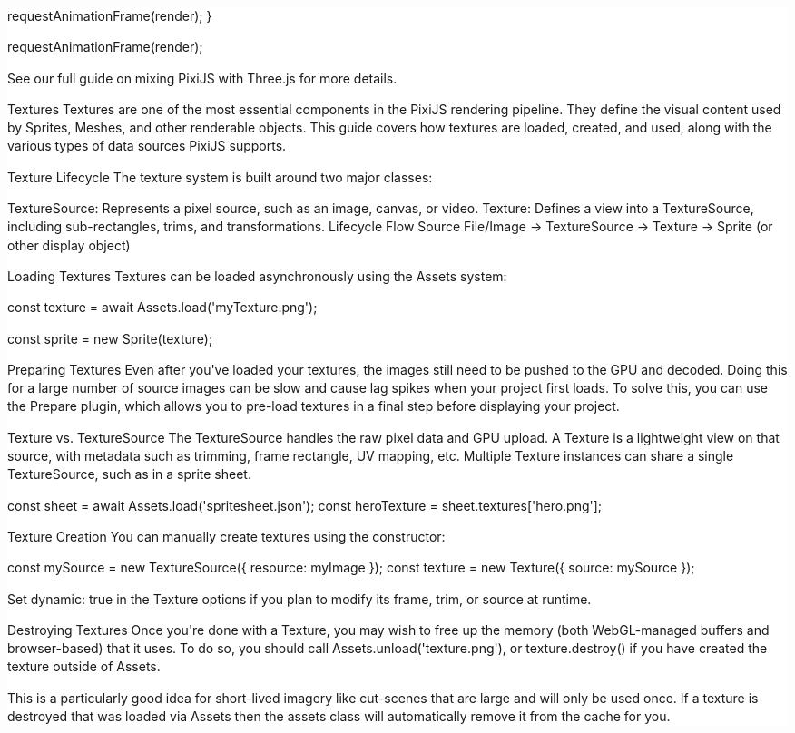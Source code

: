   requestAnimationFrame(render);
}

requestAnimationFrame(render);

See our full guide on mixing PixiJS with Three.js for more details.

Textures
Textures are one of the most essential components in the PixiJS rendering pipeline. They define the visual content used by Sprites, Meshes, and other renderable objects. This guide covers how textures are loaded, created, and used, along with the various types of data sources PixiJS supports.

Texture Lifecycle
The texture system is built around two major classes:

TextureSource: Represents a pixel source, such as an image, canvas, or video.
Texture: Defines a view into a TextureSource, including sub-rectangles, trims, and transformations.
Lifecycle Flow
Source File/Image -> TextureSource -> Texture -> Sprite (or other display object)

Loading Textures
Textures can be loaded asynchronously using the Assets system:

const texture = await Assets.load('myTexture.png');

const sprite = new Sprite(texture);

Preparing Textures
Even after you've loaded your textures, the images still need to be pushed to the GPU and decoded. Doing this for a large number of source images can be slow and cause lag spikes when your project first loads. To solve this, you can use the Prepare plugin, which allows you to pre-load textures in a final step before displaying your project.

Texture vs. TextureSource
The TextureSource handles the raw pixel data and GPU upload. A Texture is a lightweight view on that source, with metadata such as trimming, frame rectangle, UV mapping, etc. Multiple Texture instances can share a single TextureSource, such as in a sprite sheet.

const sheet = await Assets.load('spritesheet.json');
const heroTexture = sheet.textures['hero.png'];

Texture Creation
You can manually create textures using the constructor:

const mySource = new TextureSource({ resource: myImage });
const texture = new Texture({ source: mySource });

Set dynamic: true in the Texture options if you plan to modify its frame, trim, or source at runtime.

Destroying Textures
Once you're done with a Texture, you may wish to free up the memory (both WebGL-managed buffers and browser-based) that it uses. To do so, you should call Assets.unload('texture.png'), or texture.destroy() if you have created the texture outside of Assets.

This is a particularly good idea for short-lived imagery like cut-scenes that are large and will only be used once. If a texture is destroyed that was loaded via Assets then the assets class will automatically remove it from the cache for you.
